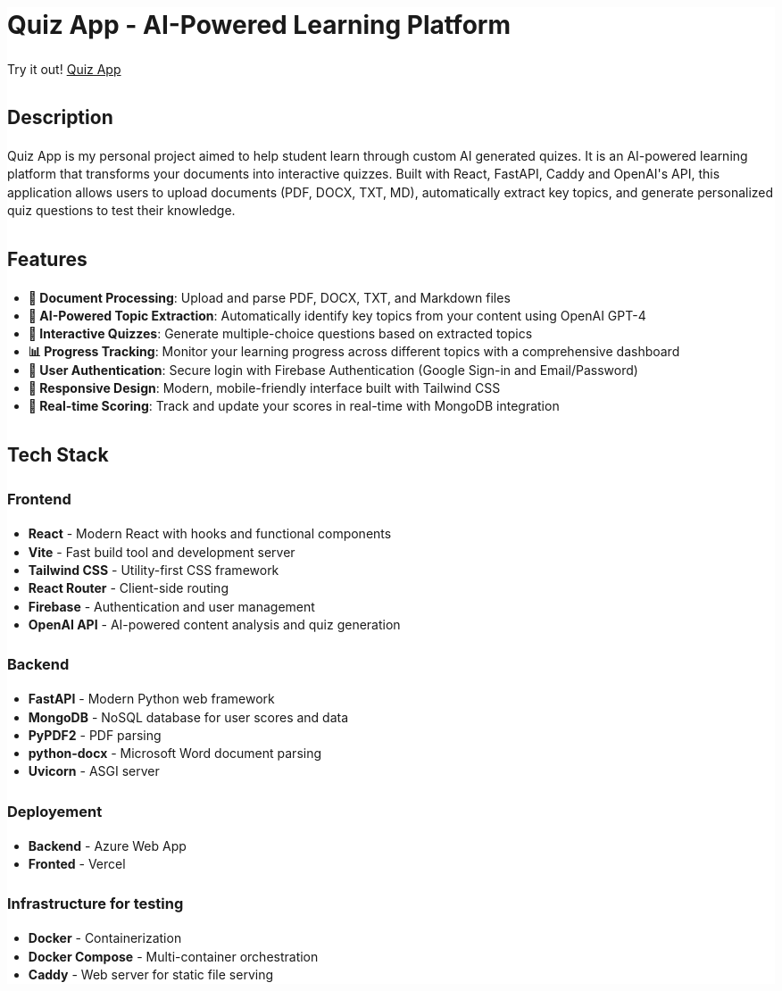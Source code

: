 # Quiz App - AI-Powered Learning Platform

Try it out! [Quiz App](https://quiz-app-chetan.vercel.app/login)

## Description

Quiz App is my personal project aimed to help student learn through custom AI generated quizes. It is an AI-powered learning platform that transforms your documents into interactive quizzes. Built with React, FastAPI, Caddy and OpenAI's API, this application allows users to upload documents (PDF, DOCX, TXT, MD), automatically extract key topics, and generate personalized quiz questions to test their knowledge.

## Features

- **📄 Document Processing**: Upload and parse PDF, DOCX, TXT, and Markdown files
- **🤖 AI-Powered Topic Extraction**: Automatically identify key topics from your content using OpenAI GPT-4
- **🎯 Interactive Quizzes**: Generate multiple-choice questions based on extracted topics
- **📊 Progress Tracking**: Monitor your learning progress across different topics with a comprehensive dashboard
- **🔐 User Authentication**: Secure login with Firebase Authentication (Google Sign-in and Email/Password)
- **📱 Responsive Design**: Modern, mobile-friendly interface built with Tailwind CSS
- **🚀 Real-time Scoring**: Track and update your scores in real-time with MongoDB integration

## Tech Stack

### Frontend
- **React** - Modern React with hooks and functional components
- **Vite** - Fast build tool and development server
- **Tailwind CSS** - Utility-first CSS framework
- **React Router** - Client-side routing
- **Firebase** - Authentication and user management
- **OpenAI API** - AI-powered content analysis and quiz generation

### Backend
- **FastAPI** - Modern Python web framework
- **MongoDB** - NoSQL database for user scores and data
- **PyPDF2** - PDF parsing
- **python-docx** - Microsoft Word document parsing
- **Uvicorn** - ASGI server

### Deployement
- **Backend** - Azure Web App
- **Fronted** - Vercel

### Infrastructure for testing
- **Docker** - Containerization
- **Docker Compose** - Multi-container orchestration
- **Caddy** - Web server for static file serving
